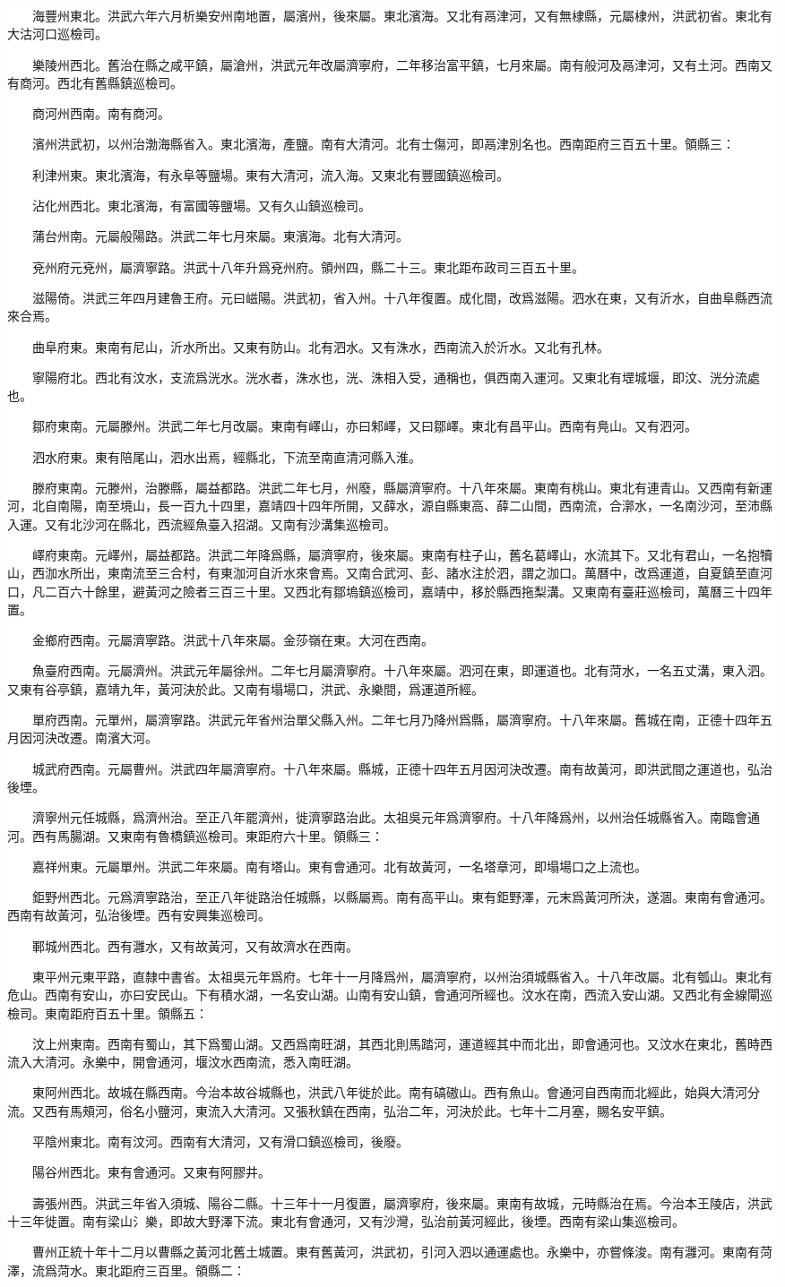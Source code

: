 　　海豐州東北。洪武六年六月析樂安州南地置，屬濱州，後來屬。東北濱海。又北有鬲津河，又有無棣縣，元屬棣州，洪武初省。東北有大沽河口巡檢司。

　　樂陵州西北。舊治在縣之咸平鎮，屬滄州，洪武元年改屬濟寧府，二年移治富平鎮，七月來屬。南有般河及鬲津河，又有土河。西南又有商河。西北有舊縣鎮巡檢司。

　　商河州西南。南有商河。

　　濱州洪武初，以州治渤海縣省入。東北濱海，產鹽。南有大清河。北有士傷河，即鬲津別名也。西南距府三百五十里。領縣三：

　　利津州東。東北濱海，有永阜等鹽場。東有大清河，流入海。又東北有豐國鎮巡檢司。

　　沾化州西北。東北濱海，有富國等鹽場。又有久山鎮巡檢司。

　　蒲台州南。元屬般陽路。洪武二年七月來屬。東濱海。北有大清河。

　　兗州府元兗州，屬濟寧路。洪武十八年升爲兗州府。領州四，縣二十三。東北距布政司三百五十里。

　　滋陽倚。洪武三年四月建魯王府。元曰嵫陽。洪武初，省入州。十八年復置。成化間，改爲滋陽。泗水在東，又有沂水，自曲阜縣西流來合焉。

　　曲阜府東。東南有尼山，沂水所出。又東有防山。北有泗水。又有洙水，西南流入於沂水。又北有孔林。

　　寧陽府北。西北有汶水，支流爲洸水。洸水者，洙水也，洸、洙相入受，通稱也，俱西南入運河。又東北有堽城堰，即汶、洸分流處也。

　　鄒府東南。元屬滕州。洪武二年七月改屬。東南有嶧山，亦曰邾嶧，又曰鄒嶧。東北有昌平山。西南有鳧山。又有泗河。

　　泗水府東。東有陪尾山，泗水出焉，經縣北，下流至南直清河縣入淮。

　　滕府東南。元滕州，治滕縣，屬益都路。洪武二年七月，州廢，縣屬濟寧府。十八年來屬。東南有桃山。東北有連青山。又西南有新運河，北自南陽，南至境山，長一百九十四里，嘉靖四十四年所開，又薛水，源自縣東高、薛二山間，西南流，合漷水，一名南沙河，至沛縣入運。又有北沙河在縣北，西流經魚臺入招湖。又南有沙溝集巡檢司。

　　嶧府東南。元嶧州，屬益都路。洪武二年降爲縣，屬濟寧府，後來屬。東南有柱子山，舊名葛嶧山，水流其下。又北有君山，一名抱犢山，西泇水所出，東南流至三合村，有東泇河自沂水來會焉。又南合武河、彭、諸水注於泗，謂之泇口。萬曆中，改爲運道，自夏鎮至直河口，凡二百六十餘里，避黃河之險者三百三十里。又西北有鄒塢鎮巡檢司，嘉靖中，移於縣西拖梨溝。又東南有臺莊巡檢司，萬曆三十四年置。

　　金鄉府西南。元屬濟寧路。洪武十八年來屬。金莎嶺在東。大河在西南。

　　魚臺府西南。元屬濟州。洪武元年屬徐州。二年七月屬濟寧府。十八年來屬。泗河在東，即運道也。北有菏水，一名五丈溝，東入泗。又東有谷亭鎮，嘉靖九年，黃河決於此。又南有塌場口，洪武、永樂間，爲運道所經。

　　單府西南。元單州，屬濟寧路。洪武元年省州治單父縣入州。二年七月乃降州爲縣，屬濟寧府。十八年來屬。舊城在南，正德十四年五月因河決改遷。南濱大河。

　　城武府西南。元屬曹州。洪武四年屬濟寧府。十八年來屬。縣城，正德十四年五月因河決改遷。南有故黃河，即洪武間之運道也，弘治後堙。

　　濟寧州元任城縣，爲濟州治。至正八年罷濟州，徙濟寧路治此。太祖吳元年爲濟寧府。十八年降爲州，以州治任城縣省入。南臨會通河。西有馬腸湖。又東南有魯橋鎮巡檢司。東距府六十里。領縣三：

　　嘉祥州東。元屬單州。洪武二年來屬。南有塔山。東有會通河。北有故黃河，一名塔章河，即塌場口之上流也。

　　鉅野州西北。元爲濟寧路治，至正八年徙路治任城縣，以縣屬焉。南有高平山。東有鉅野澤，元末爲黃河所決，遂涸。東南有會通河。西南有故黃河，弘治後堙。西有安興集巡檢司。

　　鄆城州西北。西有灉水，又有故黃河，又有故濟水在西南。

　　東平州元東平路，直隸中書省。太祖吳元年爲府。七年十一月降爲州，屬濟寧府，以州治須城縣省入。十八年改屬。北有瓠山。東北有危山。西南有安山，亦曰安民山。下有積水湖，一名安山湖。山南有安山鎮，會通河所經也。汶水在南，西流入安山湖。又西北有金線閘巡檢司。東南距府百五十里。領縣五：

　　汶上州東南。西南有蜀山，其下爲蜀山湖。又西爲南旺湖，其西北則馬踏河，運道經其中而北出，即會通河也。又汶水在東北，舊時西流入大清河。永樂中，開會通河，堰汶水西南流，悉入南旺湖。

　　東阿州西北。故城在縣西南。今治本故谷城縣也，洪武八年徙於此。南有碻磝山。西有魚山。會通河自西南而北經此，始與大清河分流。又西有馬頰河，俗名小鹽河，東流入大清河。又張秋鎮在西南，弘治二年，河決於此。七年十二月塞，賜名安平鎮。

　　平陰州東北。南有汶河。西南有大清河，又有滑口鎮巡檢司，後廢。

　　陽谷州西北。東有會通河。又東有阿膠井。

　　壽張州西。洪武三年省入須城、陽谷二縣。十三年十一月復置，屬濟寧府，後來屬。東南有故城，元時縣治在焉。今治本王陵店，洪武十三年徙置。南有梁山氵樂，即故大野澤下流。東北有會通河，又有沙灣，弘治前黃河經此，後堙。西南有梁山集巡檢司。

　　曹州正統十年十二月以曹縣之黃河北舊土城置。東有舊黃河，洪武初，引河入泗以通運處也。永樂中，亦嘗條浚。南有灉河。東南有菏澤，流爲菏水。東北距府三百里。領縣二：
